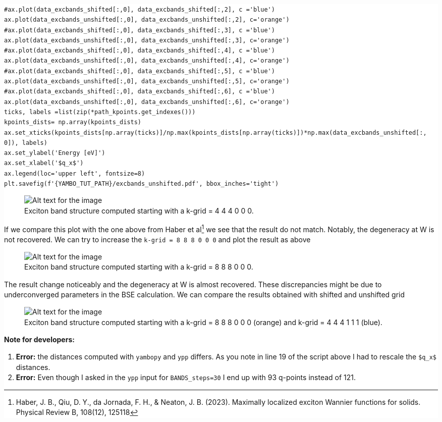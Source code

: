 ```python=
#ax.plot(data_excbands_shifted[:,0], data_excbands_shifted[:,2], c ='blue')
ax.plot(data_excbands_unshifted[:,0], data_excbands_unshifted[:,2], c='orange')
#ax.plot(data_excbands_shifted[:,0], data_excbands_shifted[:,3], c ='blue')
ax.plot(data_excbands_unshifted[:,0], data_excbands_unshifted[:,3], c='orange')
#ax.plot(data_excbands_shifted[:,0], data_excbands_shifted[:,4], c ='blue')
ax.plot(data_excbands_unshifted[:,0], data_excbands_unshifted[:,4], c='orange')
#ax.plot(data_excbands_shifted[:,0], data_excbands_shifted[:,5], c ='blue')
ax.plot(data_excbands_unshifted[:,0], data_excbands_unshifted[:,5], c='orange')
#ax.plot(data_excbands_shifted[:,0], data_excbands_shifted[:,6], c ='blue')
ax.plot(data_excbands_unshifted[:,0], data_excbands_unshifted[:,6], c='orange')
ticks, labels =list(zip(*path_kpoints.get_indexes()))
kpoints_dists= np.array(kpoints_dists)
ax.set_xticks(kpoints_dists[np.array(ticks)]/np.max(kpoints_dists[np.array(ticks)])*np.max(data_excbands_unshifted[:,0]), labels)
ax.set_ylabel('Energy [eV]')
ax.set_xlabel('$q_x$')
ax.legend(loc='upper left', fontsize=8)
plt.savefig(f'{YAMBO_TUT_PATH}/excbands_unshifted.pdf', bbox_inches='tight')
```
<figure>
    <img src="https://hackmd.io/_uploads/rJ_gY_feC.png" alt="Alt text for the image" style="width:100%">
    <figcaption>Exciton band structure computed starting with a k-grid = 4 4 4 0 0 0.
    </figcaption>
</figure>

If we compare this plot with the one above from Haber et al[^3] we see that the result do not match. Notably, the degeneracy at W is not recovered.
We can try to increase the `k-grid = 8 8 8 0 0 0` and plot the result as above
<figure>
    <img src="https://hackmd.io/_uploads/rybqcdMxC.png" alt="Alt text for the image" style="width:100%">
    <figcaption>Exciton band structure computed starting with a k-grid = 8 8 8 0 0 0.
    </figcaption>
</figure>

The result change noticeably and the degeneracy at W is almost recovered.
These discrepancies might be due to underconverged parameters in the BSE calculation.
We can compare the results obtained with shifted and unshifted grid

<figure>
    <img src="https://hackmd.io/_uploads/SyzkTOGeC.png" alt="Alt text for the image" style="width:100%">
    <figcaption>Exciton band structure computed starting with a k-grid = 8 8 8 0 0 0 (orange) and k-grid = 4 4 4 1 1 1 (blue).
    </figcaption>
</figure>

**Note for developers:** 
1. **Error:** the distances computed with `yambopy` and `ypp` differs. As you note in line 19 of the script above I had to rescale the `$q_x$` distances.
2. **Error:** Even though I asked in the `ypp` input for `BANDS_steps=30` I end up with 93 q-points instead of 121.


[^1]: Kohn, W. (2019). Density functional theory. Introductory quantum mechanics with MATLAB: for atoms, molecules, clusters, and nanocrystals.
[^2]: Marzari, N., Mostofi, A. A., Yates, J. R., Souza, I., & Vanderbilt, D. (2012). Maximally localized Wannier functions: Theory and applications. Reviews of Modern Physics, 84(4), 1419.
[^3]: Haber, J. B., Qiu, D. Y., da Jornada, F. H., & Neaton, J. B. (2023). Maximally localized exciton Wannier functions for solids. Physical Review B, 108(12), 125118
[^4]: Sangalli, D., Ferretti, A., Miranda, H., Attaccalite, C., Marri, I., Cannuccia, E., ... & Marini, A. (2019). Many-body perturbation theory calculations using the yambo code. Journal of Physics: Condensed Matter, 31(32), 325902.
[^5]: Marini, A., Hogan, C., Grüning, M., & Varsano, D. (2009). Yambo: an ab initio tool for excited state calculations. Computer Physics Communications, 180(8), 1392-1403.
[^6]: Giannozzi, P., Baseggio, O., Bonfà, P., Brunato, D., Car, R., Carnimeo, I., ... & Baroni, S. (2020). Quantum ESPRESSO toward the exascale. The Journal of chemical physics, 152(15).